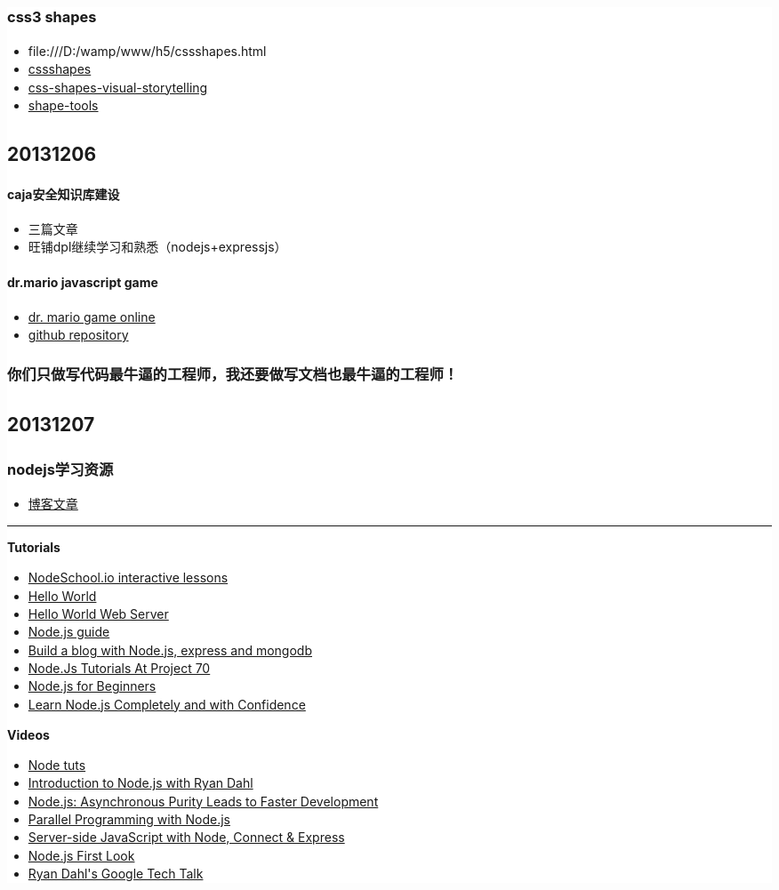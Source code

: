 
### css3 shapes
+   file:///D:/wamp/www/h5/cssshapes.html
+   [cssshapes](http://cssshapes.com/)
+   [css-shapes-visual-storytelling](http://blogs.adobe.com/webplatform/2013/10/23/css-shapes-visual-storytelling/)
+   [shape-tools](http://betravis.github.io/shape-tools/)

20131206
---
#### caja安全知识库建设
+   三篇文章
+   旺铺dpl继续学习和熟悉（nodejs+expressjs）

#### dr.mario javascript game
+   [dr. mario game online](http://www.w3cgroup.com/games/drmario/default.html)
+   [github repository](https://github.com/rkirov/dr.mario-javascript)

###   你们只做写代码最牛逼的工程师，我还要做写文档也最牛逼的工程师！

20131207
---
### nodejs学习资源
*   [博客文章](http://blog.fens.me/series-nodejs/)

****
<div class="post-text"><p><strong>Tutorials</strong></p>

<ul>
<li><a href="http://nodeschool.io/">NodeSchool.io interactive lessons</a></li>
<li><a href="http://www.nodebeginner.org/#hello-world">Hello World</a></li>
<li><a href="http://www.nodebeginner.org/#building-the-application-stack">Hello World Web Server</a></li>
<li><a href="http://nodeguide.com/">Node.js guide</a></li>
<li><a href="http://howtonode.org/express-mongodb">Build a blog with Node.js, express and mongodb</a></li>
<li><a href="http://project70.com/">Node.Js Tutorials At Project 70</a></li>
<li><a href="http://net.tutsplus.com/tutorials/javascript-ajax/node-js-for-beginners/">Node.js for Beginners</a></li>
<li><a href="http://javascriptissexy.com/learn-node-js-completely-and-with-confidence/">Learn Node.js Completely and with Confidence</a></li>
</ul>

<p><strong>Videos</strong></p>

<ul>
<li><a href="http://nodetuts.com/">Node tuts</a></li>
<li><a href="http://www.youtube.com/watch?v=jo_B4LTHi3I">Introduction to Node.js with Ryan Dahl</a></li>
<li><a href="http://www.infoq.com/presentations/nodejs">Node.js: Asynchronous Purity Leads to Faster Development</a></li>
<li><a href="http://www.infoq.com/presentations/Parallel-Programming-with-Nodejs">Parallel Programming with Node.js</a></li>
<li><a href="http://vimeo.com/18077379">Server-side JavaScript with Node, Connect &amp; Express</a></li>
<li><a href="http://www.lynda.com/Nodejs-tutorials/Nodejs-First-Look/101554-2.html">Node.js First Look</a></li>
<li><a href="http://www.youtube.com/watch?v=F6k8lTrAE2g">Ryan Dahl's Google Tech Talk</a></li>
</ul>
